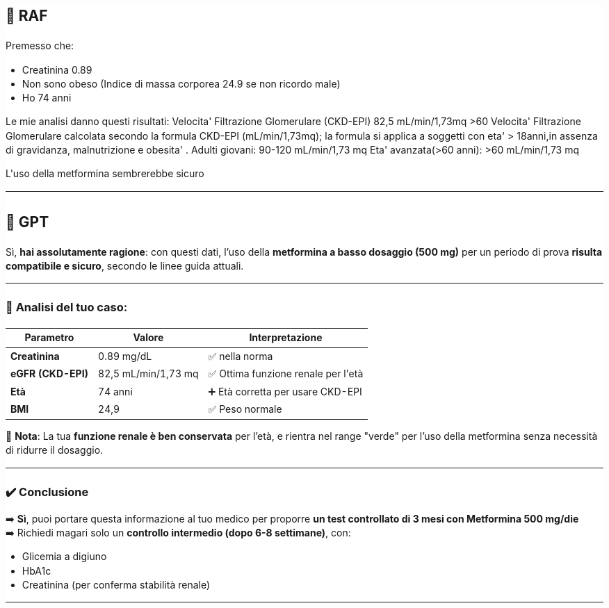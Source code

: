 ## 👤 **RAF**

Premesso che:
- Creatinina 0.89
- Non sono obeso (Indice di massa corporea 24.9 se non ricordo male)
- Ho 74 anni

Le mie analisi danno questi risultati:
Velocita' Filtrazione Glomerulare (CKD-EPI) 82,5 mL/min/1,73mq >60
Velocita' Filtrazione Glomerulare calcolata secondo la formula
CKD-EPI (mL/min/1,73mq);
la formula si applica a soggetti con eta' > 18anni,in assenza di
gravidanza, malnutrizione e obesita'
.
Adulti giovani: 90-120 mL/min/1,73 mq
Eta' avanzata(>60 anni): >60 mL/min/1,73 mq

L'uso della metformina sembrerebbe sicuro

---

## 🤖 **GPT**

Sì, **hai assolutamente ragione**: con questi dati, l’uso della **metformina a basso dosaggio (500 mg)** per un periodo di prova **risulta compatibile e sicuro**, secondo le linee guida attuali.

---

### 🧾 **Analisi del tuo caso:**

| Parametro | Valore | Interpretazione |
|-----------|--------|------------------|
| **Creatinina** | 0.89 mg/dL | ✅ nella norma |
| **eGFR (CKD-EPI)** | 82,5 mL/min/1,73 mq | ✅ Ottima funzione renale per l'età |
| **Età** | 74 anni | ➕ Età corretta per usare CKD-EPI |
| **BMI** | 24,9 | ✅ Peso normale |

📌 **Nota**: La tua **funzione renale è ben conservata** per l’età, e rientra nel range "verde" per l’uso della metformina senza necessità di ridurre il dosaggio.

---

### ✔️ **Conclusione**
➡️ **Sì**, puoi portare questa informazione al tuo medico per proporre **un test controllato di 3 mesi con Metformina 500 mg/die**  
➡️ Richiedi magari solo un **controllo intermedio (dopo 6-8 settimane)**, con:
- Glicemia a digiuno
- HbA1c
- Creatinina (per conferma stabilità renale)

---